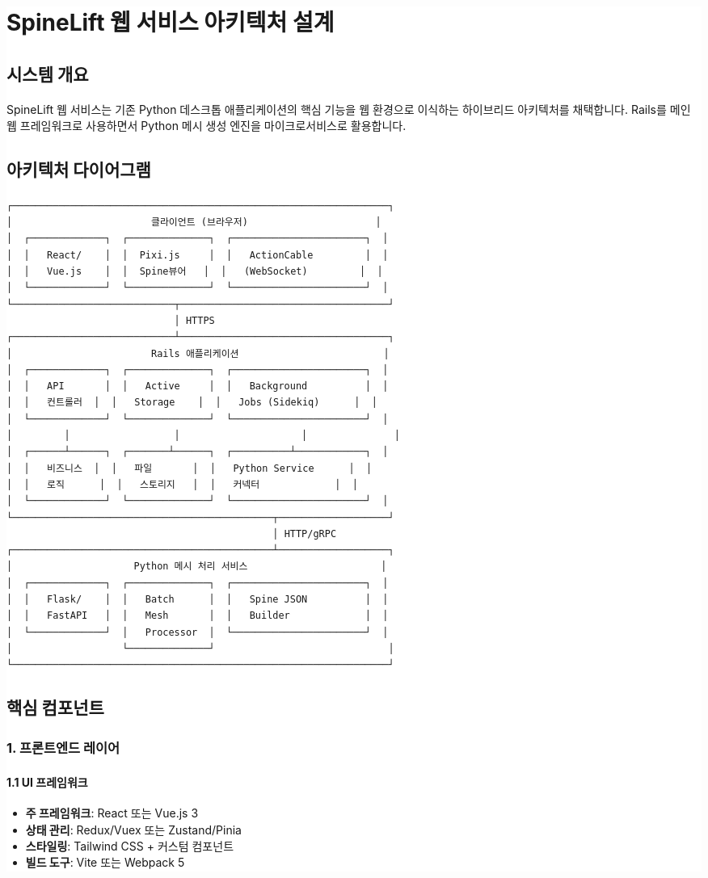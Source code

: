 # SpineLift 웹 서비스 아키텍처 설계

## 시스템 개요

SpineLift 웹 서비스는 기존 Python 데스크톱 애플리케이션의 핵심 기능을 웹 환경으로 이식하는 하이브리드 아키텍처를 채택합니다. Rails를 메인 웹 프레임워크로 사용하면서 Python 메시 생성 엔진을 마이크로서비스로 활용합니다.

## 아키텍처 다이어그램

```
┌─────────────────────────────────────────────────────────────────┐
│                        클라이언트 (브라우저)                      │
│  ┌─────────────┐  ┌──────────────┐  ┌───────────────────────┐  │
│  │   React/    │  │  Pixi.js     │  │   ActionCable         │  │
│  │   Vue.js    │  │  Spine뷰어   │  │   (WebSocket)         │  │
│  └─────────────┘  └──────────────┘  └───────────────────────┘  │
└────────────────────────────┬────────────────────────────────────┘
                             │ HTTPS
┌────────────────────────────┴────────────────────────────────────┐
│                        Rails 애플리케이션                         │
│  ┌─────────────┐  ┌──────────────┐  ┌───────────────────────┐  │
│  │   API       │  │   Active     │  │   Background          │  │
│  │   컨트롤러  │  │   Storage    │  │   Jobs (Sidekiq)      │  │
│  └─────────────┘  └──────────────┘  └───────────────────────┘  │
│         │                  │                     │               │
│  ┌──────┴──────┐  ┌───────┴──────┐  ┌──────────┴────────────┐  │
│  │   비즈니스  │  │   파일       │  │   Python Service      │  │
│  │   로직      │  │   스토리지   │  │   커넥터             │  │
│  └─────────────┘  └──────────────┘  └───────────────────────┘  │
└─────────────────────────────────────────────┬───────────────────┘
                                              │ HTTP/gRPC
┌─────────────────────────────────────────────┴───────────────────┐
│                     Python 메시 처리 서비스                       │
│  ┌─────────────┐  ┌──────────────┐  ┌───────────────────────┐  │
│  │   Flask/    │  │   Batch      │  │   Spine JSON          │  │
│  │   FastAPI   │  │   Mesh       │  │   Builder             │  │
│  └─────────────┘  │   Processor  │  └───────────────────────┘  │
│                   └──────────────┘                              │
└─────────────────────────────────────────────────────────────────┘
```

## 핵심 컴포넌트

### 1. 프론트엔드 레이어

#### 1.1 UI 프레임워크
- **주 프레임워크**: React 또는 Vue.js 3
- **상태 관리**: Redux/Vuex 또는 Zustand/Pinia
- **스타일링**: Tailwind CSS + 커스텀 컴포넌트
- **빌드 도구**: Vite 또는 Webpack 5

